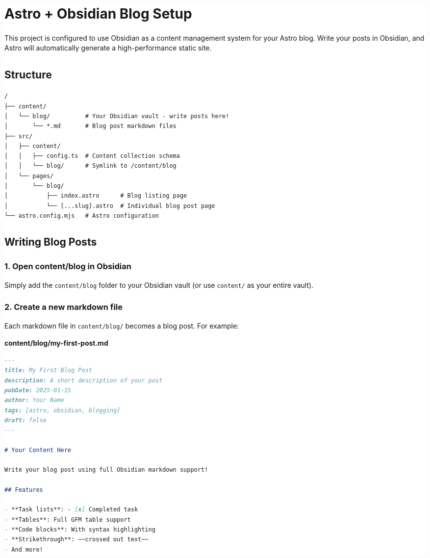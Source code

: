 # Astro + Obsidian Blog Setup

This project is configured to use Obsidian as a content management system for your Astro blog. Write your posts in Obsidian, and Astro will automatically generate a high-performance static site.

## Structure

```
/
├── content/
│   └── blog/          # Your Obsidian vault - write posts here!
│       └── *.md       # Blog post markdown files
├── src/
│   ├── content/
│   │   ├── config.ts  # Content collection schema
│   │   └── blog/      # Symlink to /content/blog
│   └── pages/
│       └── blog/
│           ├── index.astro      # Blog listing page
│           └── [...slug].astro  # Individual blog post page
└── astro.config.mjs   # Astro configuration
```

## Writing Blog Posts

### 1. Open content/blog in Obsidian

Simply add the `content/blog` folder to your Obsidian vault (or use `content/` as your entire vault).

### 2. Create a new markdown file

Each markdown file in `content/blog/` becomes a blog post. For example:

**content/blog/my-first-post.md**

```markdown
---
title: My First Blog Post
description: A short description of your post
pubDate: 2025-01-15
author: Your Name
tags: [astro, obsidian, blogging]
draft: false
---

# Your Content Here

Write your blog post using full Obsidian markdown support!

## Features

- **Task lists**: - [x] Completed task
- **Tables**: Full GFM table support
- **Code blocks**: With syntax highlighting
- **Strikethrough**: ~~crossed out text~~
- And more!
```
